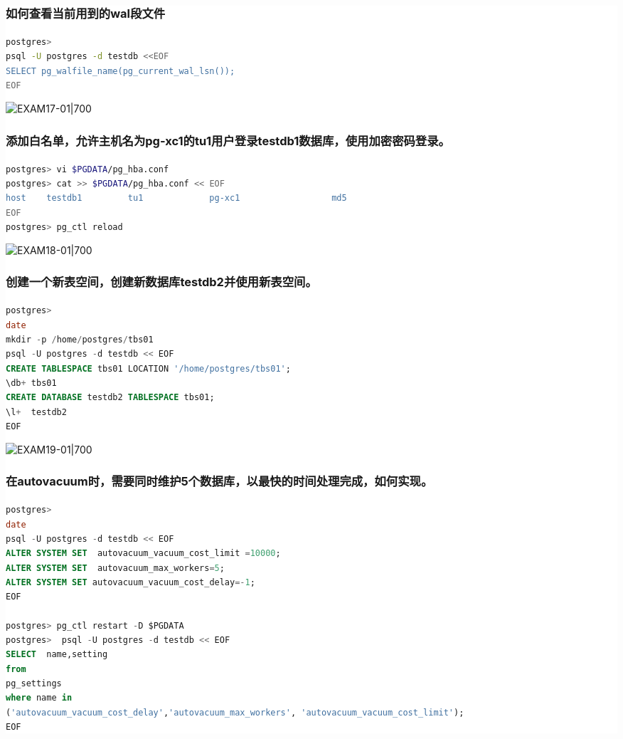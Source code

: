 

### 如何查看当前用到的wal段文件
```bash
postgres>
psql -U postgres -d testdb <<EOF
SELECT pg_walfile_name(pg_current_wal_lsn());
EOF
```

![EXAM17-01|700](https://www.aming.work:8084/images/2022/11/24/EXAM17-01.png)

### 添加白名单，允许主机名为pg-xc1的tu1用户登录testdb1数据库，使用加密密码登录。

```bash
postgres> vi $PGDATA/pg_hba.conf
postgres> cat >> $PGDATA/pg_hba.conf << EOF
host    testdb1         tu1             pg-xc1                  md5
EOF
postgres> pg_ctl reload
```
![EXAM18-01|700](https://www.aming.work:8084/images/2022/11/24/EXAM18-01.png)

### 创建一个新表空间，创建新数据库testdb2并使用新表空间。

```sql
postgres> 
date
mkdir -p /home/postgres/tbs01 
psql -U postgres -d testdb << EOF
CREATE TABLESPACE tbs01 LOCATION '/home/postgres/tbs01';
\db+ tbs01
CREATE DATABASE testdb2 TABLESPACE tbs01;
\l+  testdb2
EOF
```
![EXAM19-01|700](https://www.aming.work:8084/images/2022/11/24/EXAM19-01.png)

### 在autovacuum时，需要同时维护5个数据库，以最快的时间处理完成，如何实现。

```sql
postgres>
date
psql -U postgres -d testdb << EOF
ALTER SYSTEM SET  autovacuum_vacuum_cost_limit =10000;
ALTER SYSTEM SET  autovacuum_max_workers=5;
ALTER SYSTEM SET autovacuum_vacuum_cost_delay=-1;
EOF

postgres> pg_ctl restart -D $PGDATA
postgres>  psql -U postgres -d testdb << EOF
SELECT  name,setting 
from 
pg_settings 
where name in 
('autovacuum_vacuum_cost_delay','autovacuum_max_workers', 'autovacuum_vacuum_cost_limit');
EOF
```
